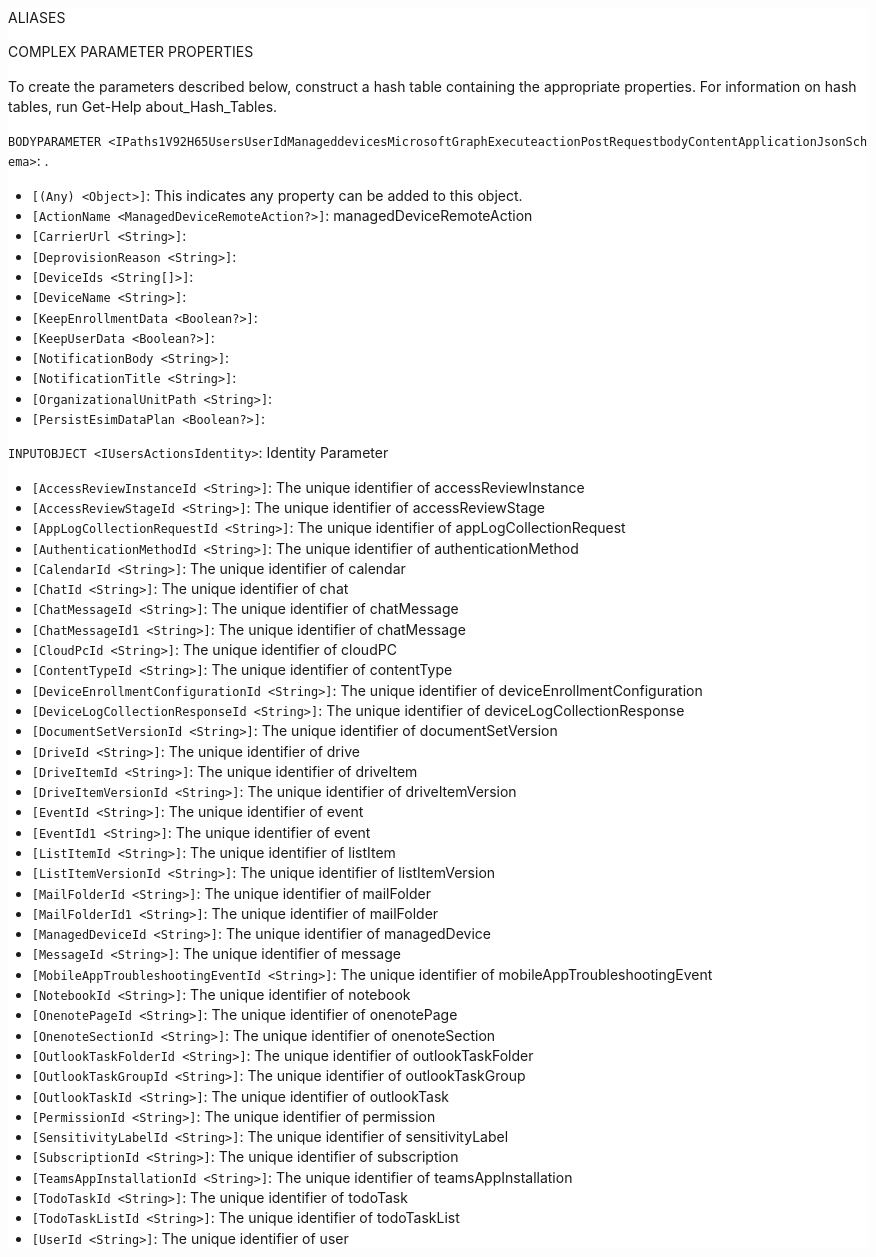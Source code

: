 ALIASES

COMPLEX PARAMETER PROPERTIES

To create the parameters described below, construct a hash table containing the appropriate properties. For information on hash tables, run Get-Help about_Hash_Tables.


`BODYPARAMETER <IPaths1V92H65UsersUserIdManageddevicesMicrosoftGraphExecuteactionPostRequestbodyContentApplicationJsonSchema>`: .
  - `[(Any) <Object>]`: This indicates any property can be added to this object.
  - `[ActionName <ManagedDeviceRemoteAction?>]`: managedDeviceRemoteAction
  - `[CarrierUrl <String>]`: 
  - `[DeprovisionReason <String>]`: 
  - `[DeviceIds <String[]>]`: 
  - `[DeviceName <String>]`: 
  - `[KeepEnrollmentData <Boolean?>]`: 
  - `[KeepUserData <Boolean?>]`: 
  - `[NotificationBody <String>]`: 
  - `[NotificationTitle <String>]`: 
  - `[OrganizationalUnitPath <String>]`: 
  - `[PersistEsimDataPlan <Boolean?>]`: 

`INPUTOBJECT <IUsersActionsIdentity>`: Identity Parameter
  - `[AccessReviewInstanceId <String>]`: The unique identifier of accessReviewInstance
  - `[AccessReviewStageId <String>]`: The unique identifier of accessReviewStage
  - `[AppLogCollectionRequestId <String>]`: The unique identifier of appLogCollectionRequest
  - `[AuthenticationMethodId <String>]`: The unique identifier of authenticationMethod
  - `[CalendarId <String>]`: The unique identifier of calendar
  - `[ChatId <String>]`: The unique identifier of chat
  - `[ChatMessageId <String>]`: The unique identifier of chatMessage
  - `[ChatMessageId1 <String>]`: The unique identifier of chatMessage
  - `[CloudPcId <String>]`: The unique identifier of cloudPC
  - `[ContentTypeId <String>]`: The unique identifier of contentType
  - `[DeviceEnrollmentConfigurationId <String>]`: The unique identifier of deviceEnrollmentConfiguration
  - `[DeviceLogCollectionResponseId <String>]`: The unique identifier of deviceLogCollectionResponse
  - `[DocumentSetVersionId <String>]`: The unique identifier of documentSetVersion
  - `[DriveId <String>]`: The unique identifier of drive
  - `[DriveItemId <String>]`: The unique identifier of driveItem
  - `[DriveItemVersionId <String>]`: The unique identifier of driveItemVersion
  - `[EventId <String>]`: The unique identifier of event
  - `[EventId1 <String>]`: The unique identifier of event
  - `[ListItemId <String>]`: The unique identifier of listItem
  - `[ListItemVersionId <String>]`: The unique identifier of listItemVersion
  - `[MailFolderId <String>]`: The unique identifier of mailFolder
  - `[MailFolderId1 <String>]`: The unique identifier of mailFolder
  - `[ManagedDeviceId <String>]`: The unique identifier of managedDevice
  - `[MessageId <String>]`: The unique identifier of message
  - `[MobileAppTroubleshootingEventId <String>]`: The unique identifier of mobileAppTroubleshootingEvent
  - `[NotebookId <String>]`: The unique identifier of notebook
  - `[OnenotePageId <String>]`: The unique identifier of onenotePage
  - `[OnenoteSectionId <String>]`: The unique identifier of onenoteSection
  - `[OutlookTaskFolderId <String>]`: The unique identifier of outlookTaskFolder
  - `[OutlookTaskGroupId <String>]`: The unique identifier of outlookTaskGroup
  - `[OutlookTaskId <String>]`: The unique identifier of outlookTask
  - `[PermissionId <String>]`: The unique identifier of permission
  - `[SensitivityLabelId <String>]`: The unique identifier of sensitivityLabel
  - `[SubscriptionId <String>]`: The unique identifier of subscription
  - `[TeamsAppInstallationId <String>]`: The unique identifier of teamsAppInstallation
  - `[TodoTaskId <String>]`: The unique identifier of todoTask
  - `[TodoTaskListId <String>]`: The unique identifier of todoTaskList
  - `[UserId <String>]`: The unique identifier of user
